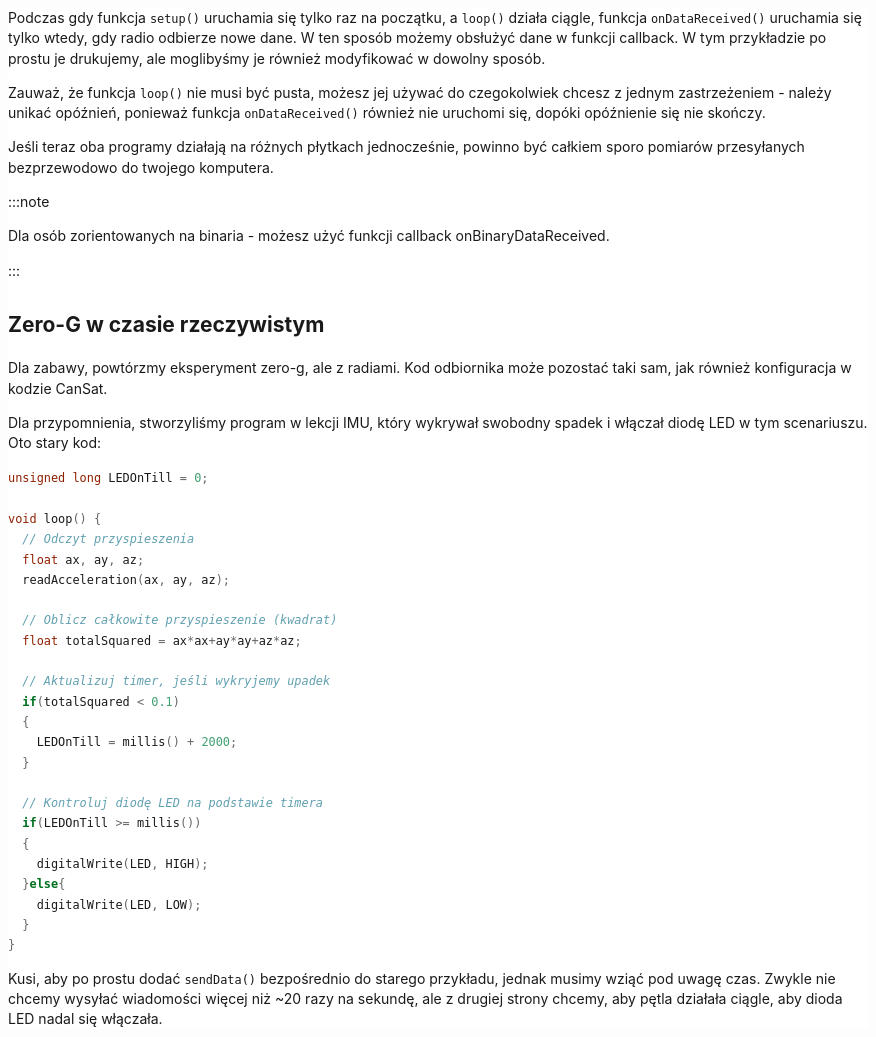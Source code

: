 Podczas gdy funkcja `setup()` uruchamia się tylko raz na początku, a `loop()` działa ciągle, funkcja `onDataReceived()` uruchamia się tylko wtedy, gdy radio odbierze nowe dane. W ten sposób możemy obsłużyć dane w funkcji callback. W tym przykładzie po prostu je drukujemy, ale moglibyśmy je również modyfikować w dowolny sposób.

Zauważ, że funkcja `loop()` nie musi być pusta, możesz jej używać do czegokolwiek chcesz z jednym zastrzeżeniem - należy unikać opóźnień, ponieważ funkcja `onDataReceived()` również nie uruchomi się, dopóki opóźnienie się nie skończy.

Jeśli teraz oba programy działają na różnych płytkach jednocześnie, powinno być całkiem sporo pomiarów przesyłanych bezprzewodowo do twojego komputera.

:::note

Dla osób zorientowanych na binaria - możesz użyć funkcji callback onBinaryDataReceived.

:::

## Zero-G w czasie rzeczywistym

Dla zabawy, powtórzmy eksperyment zero-g, ale z radiami. Kod odbiornika może pozostać taki sam, jak również konfiguracja w kodzie CanSat.

Dla przypomnienia, stworzyliśmy program w lekcji IMU, który wykrywał swobodny spadek i włączał diodę LED w tym scenariuszu. Oto stary kod:

```Cpp title="Funkcja pętli wykrywająca swobodny spadek"
unsigned long LEDOnTill = 0;

void loop() {
  // Odczyt przyspieszenia
  float ax, ay, az;
  readAcceleration(ax, ay, az);

  // Oblicz całkowite przyspieszenie (kwadrat)
  float totalSquared = ax*ax+ay*ay+az*az;
  
  // Aktualizuj timer, jeśli wykryjemy upadek
  if(totalSquared < 0.1)
  {
    LEDOnTill = millis() + 2000;
  }

  // Kontroluj diodę LED na podstawie timera
  if(LEDOnTill >= millis())
  {
    digitalWrite(LED, HIGH);
  }else{
    digitalWrite(LED, LOW);
  }
}
```

Kusi, aby po prostu dodać `sendData()` bezpośrednio do starego przykładu, jednak musimy wziąć pod uwagę czas. Zwykle nie chcemy wysyłać wiadomości więcej niż ~20 razy na sekundę, ale z drugiej strony chcemy, aby pętla działała ciągle, aby dioda LED nadal się włączała.
